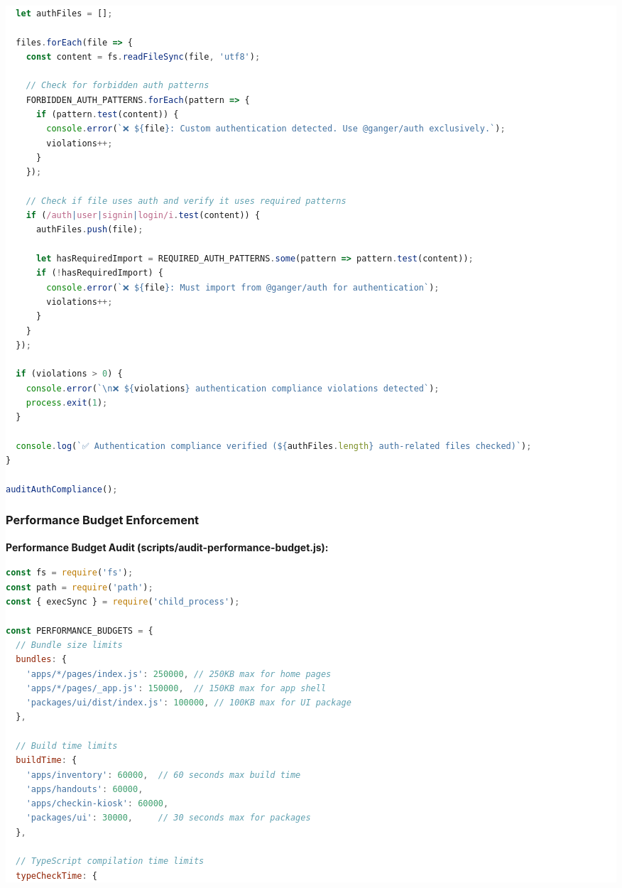 ```javascript
  let authFiles = [];
  
  files.forEach(file => {
    const content = fs.readFileSync(file, 'utf8');
    
    // Check for forbidden auth patterns
    FORBIDDEN_AUTH_PATTERNS.forEach(pattern => {
      if (pattern.test(content)) {
        console.error(`❌ ${file}: Custom authentication detected. Use @ganger/auth exclusively.`);
        violations++;
      }
    });
    
    // Check if file uses auth and verify it uses required patterns
    if (/auth|user|signin|login/i.test(content)) {
      authFiles.push(file);
      
      let hasRequiredImport = REQUIRED_AUTH_PATTERNS.some(pattern => pattern.test(content));
      if (!hasRequiredImport) {
        console.error(`❌ ${file}: Must import from @ganger/auth for authentication`);
        violations++;
      }
    }
  });
  
  if (violations > 0) {
    console.error(`\n❌ ${violations} authentication compliance violations detected`);
    process.exit(1);
  }
  
  console.log(`✅ Authentication compliance verified (${authFiles.length} auth-related files checked)`);
}

auditAuthCompliance();
```

### Performance Budget Enforcement

**Performance Budget Audit (scripts/audit-performance-budget.js):**
```javascript
const fs = require('fs');
const path = require('path');
const { execSync } = require('child_process');

const PERFORMANCE_BUDGETS = {
  // Bundle size limits
  bundles: {
    'apps/*/pages/index.js': 250000, // 250KB max for home pages
    'apps/*/pages/_app.js': 150000,  // 150KB max for app shell
    'packages/ui/dist/index.js': 100000, // 100KB max for UI package
  },
  
  // Build time limits
  buildTime: {
    'apps/inventory': 60000,  // 60 seconds max build time
    'apps/handouts': 60000,
    'apps/checkin-kiosk': 60000,
    'packages/ui': 30000,     // 30 seconds max for packages
  },
  
  // TypeScript compilation time limits
  typeCheckTime: {
```